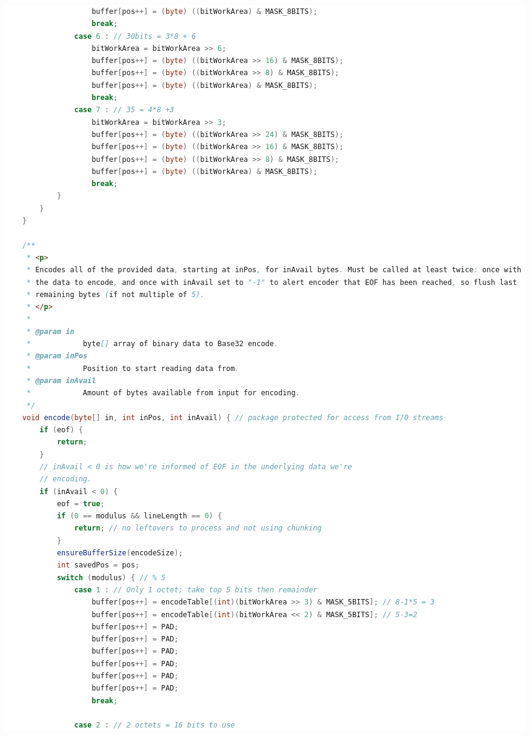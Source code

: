 ```java
                    buffer[pos++] = (byte) ((bitWorkArea) & MASK_8BITS);
                    break;
                case 6 : // 30bits = 3*8 + 6
                    bitWorkArea = bitWorkArea >> 6;
                    buffer[pos++] = (byte) ((bitWorkArea >> 16) & MASK_8BITS);
                    buffer[pos++] = (byte) ((bitWorkArea >> 8) & MASK_8BITS);
                    buffer[pos++] = (byte) ((bitWorkArea) & MASK_8BITS);
                    break;
                case 7 : // 35 = 4*8 +3
                    bitWorkArea = bitWorkArea >> 3;
                    buffer[pos++] = (byte) ((bitWorkArea >> 24) & MASK_8BITS);
                    buffer[pos++] = (byte) ((bitWorkArea >> 16) & MASK_8BITS);
                    buffer[pos++] = (byte) ((bitWorkArea >> 8) & MASK_8BITS);
                    buffer[pos++] = (byte) ((bitWorkArea) & MASK_8BITS);
                    break;
            }
        }
    }

    /**
     * <p>
     * Encodes all of the provided data, starting at inPos, for inAvail bytes. Must be called at least twice: once with
     * the data to encode, and once with inAvail set to "-1" to alert encoder that EOF has been reached, so flush last
     * remaining bytes (if not multiple of 5).
     * </p>
     * 
     * @param in
     *            byte[] array of binary data to Base32 encode.
     * @param inPos
     *            Position to start reading data from.
     * @param inAvail
     *            Amount of bytes available from input for encoding.
     */
    void encode(byte[] in, int inPos, int inAvail) { // package protected for access from I/O streams
        if (eof) {
            return;
        }
        // inAvail < 0 is how we're informed of EOF in the underlying data we're
        // encoding.
        if (inAvail < 0) {
            eof = true;
            if (0 == modulus && lineLength == 0) {
                return; // no leftovers to process and not using chunking
            }
            ensureBufferSize(encodeSize);
            int savedPos = pos;
            switch (modulus) { // % 5
                case 1 : // Only 1 octet; take top 5 bits then remainder
                    buffer[pos++] = encodeTable[(int)(bitWorkArea >> 3) & MASK_5BITS]; // 8-1*5 = 3
                    buffer[pos++] = encodeTable[(int)(bitWorkArea << 2) & MASK_5BITS]; // 5-3=2
                    buffer[pos++] = PAD;
                    buffer[pos++] = PAD;
                    buffer[pos++] = PAD;
                    buffer[pos++] = PAD;
                    buffer[pos++] = PAD;
                    buffer[pos++] = PAD;
                    break;
    
                case 2 : // 2 octets = 16 bits to use
```